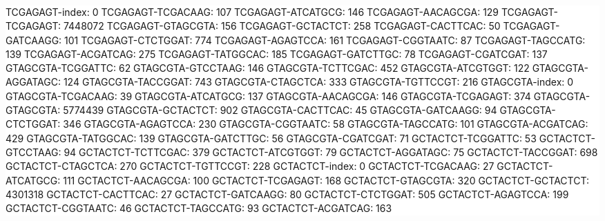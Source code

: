 TCGAGAGT-index: 0
TCGAGAGT-TCGACAAG: 107
TCGAGAGT-ATCATGCG: 146
TCGAGAGT-AACAGCGA: 129
TCGAGAGT-TCGAGAGT: 7448072
TCGAGAGT-GTAGCGTA: 156
TCGAGAGT-GCTACTCT: 258
TCGAGAGT-CACTTCAC: 50
TCGAGAGT-GATCAAGG: 101
TCGAGAGT-CTCTGGAT: 774
TCGAGAGT-AGAGTCCA: 161
TCGAGAGT-CGGTAATC: 87
TCGAGAGT-TAGCCATG: 139
TCGAGAGT-ACGATCAG: 275
TCGAGAGT-TATGGCAC: 185
TCGAGAGT-GATCTTGC: 78
TCGAGAGT-CGATCGAT: 137
GTAGCGTA-TCGGATTC: 62
GTAGCGTA-GTCCTAAG: 146
GTAGCGTA-TCTTCGAC: 452
GTAGCGTA-ATCGTGGT: 122
GTAGCGTA-AGGATAGC: 124
GTAGCGTA-TACCGGAT: 743
GTAGCGTA-CTAGCTCA: 333
GTAGCGTA-TGTTCCGT: 216
GTAGCGTA-index: 0
GTAGCGTA-TCGACAAG: 39
GTAGCGTA-ATCATGCG: 137
GTAGCGTA-AACAGCGA: 146
GTAGCGTA-TCGAGAGT: 374
GTAGCGTA-GTAGCGTA: 5774439
GTAGCGTA-GCTACTCT: 902
GTAGCGTA-CACTTCAC: 45
GTAGCGTA-GATCAAGG: 94
GTAGCGTA-CTCTGGAT: 346
GTAGCGTA-AGAGTCCA: 230
GTAGCGTA-CGGTAATC: 58
GTAGCGTA-TAGCCATG: 101
GTAGCGTA-ACGATCAG: 429
GTAGCGTA-TATGGCAC: 139
GTAGCGTA-GATCTTGC: 56
GTAGCGTA-CGATCGAT: 71
GCTACTCT-TCGGATTC: 53
GCTACTCT-GTCCTAAG: 94
GCTACTCT-TCTTCGAC: 379
GCTACTCT-ATCGTGGT: 79
GCTACTCT-AGGATAGC: 75
GCTACTCT-TACCGGAT: 698
GCTACTCT-CTAGCTCA: 270
GCTACTCT-TGTTCCGT: 228
GCTACTCT-index: 0
GCTACTCT-TCGACAAG: 27
GCTACTCT-ATCATGCG: 111
GCTACTCT-AACAGCGA: 100
GCTACTCT-TCGAGAGT: 168
GCTACTCT-GTAGCGTA: 320
GCTACTCT-GCTACTCT: 4301318
GCTACTCT-CACTTCAC: 27
GCTACTCT-GATCAAGG: 80
GCTACTCT-CTCTGGAT: 505
GCTACTCT-AGAGTCCA: 199
GCTACTCT-CGGTAATC: 46
GCTACTCT-TAGCCATG: 93
GCTACTCT-ACGATCAG: 163